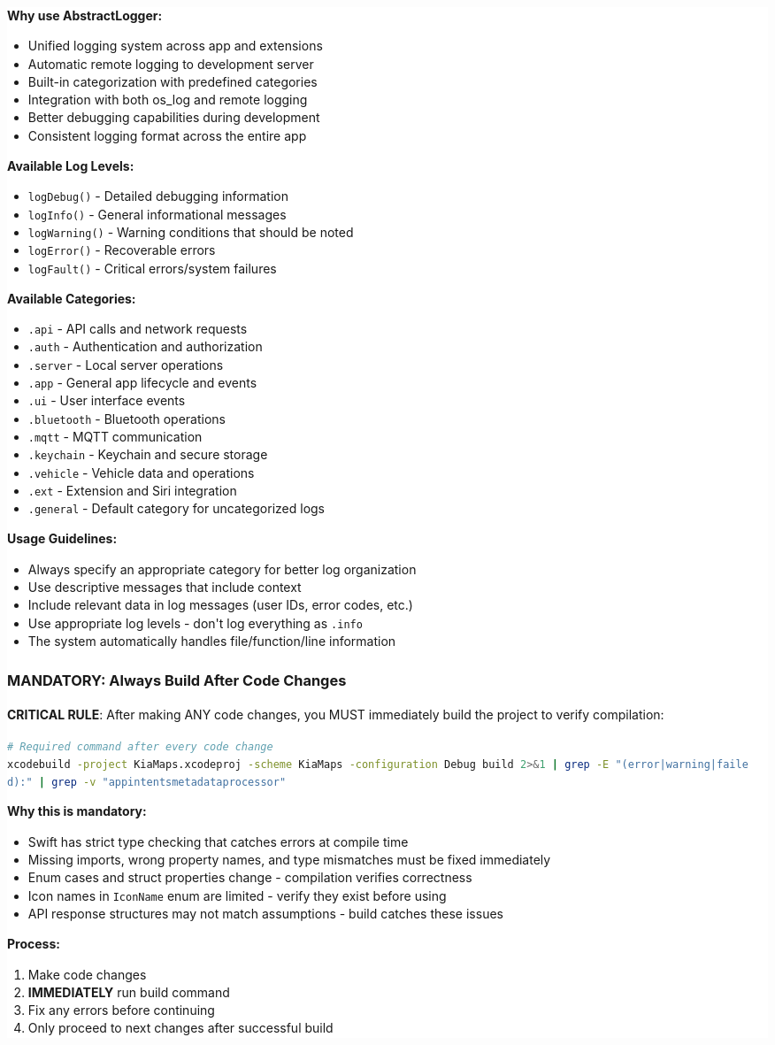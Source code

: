 **Why use AbstractLogger:**
- Unified logging system across app and extensions
- Automatic remote logging to development server
- Built-in categorization with predefined categories
- Integration with both os_log and remote logging
- Better debugging capabilities during development
- Consistent logging format across the entire app

**Available Log Levels:**
- `logDebug()` - Detailed debugging information
- `logInfo()` - General informational messages  
- `logWarning()` - Warning conditions that should be noted
- `logError()` - Recoverable errors
- `logFault()` - Critical errors/system failures

**Available Categories:**
- `.api` - API calls and network requests
- `.auth` - Authentication and authorization
- `.server` - Local server operations
- `.app` - General app lifecycle and events
- `.ui` - User interface events
- `.bluetooth` - Bluetooth operations
- `.mqtt` - MQTT communication
- `.keychain` - Keychain and secure storage
- `.vehicle` - Vehicle data and operations
- `.ext` - Extension and Siri integration
- `.general` - Default category for uncategorized logs

**Usage Guidelines:**
- Always specify an appropriate category for better log organization
- Use descriptive messages that include context
- Include relevant data in log messages (user IDs, error codes, etc.)
- Use appropriate log levels - don't log everything as `.info`
- The system automatically handles file/function/line information

### **MANDATORY: Always Build After Code Changes**
**CRITICAL RULE**: After making ANY code changes, you MUST immediately build the project to verify compilation:

```bash
# Required command after every code change
xcodebuild -project KiaMaps.xcodeproj -scheme KiaMaps -configuration Debug build 2>&1 | grep -E "(error|warning|failed):" | grep -v "appintentsmetadataprocessor"
```

**Why this is mandatory:**
- Swift has strict type checking that catches errors at compile time
- Missing imports, wrong property names, and type mismatches must be fixed immediately
- Enum cases and struct properties change - compilation verifies correctness
- Icon names in `IconName` enum are limited - verify they exist before using
- API response structures may not match assumptions - build catches these issues

**Process:**
1. Make code changes
2. **IMMEDIATELY** run build command
3. Fix any errors before continuing
4. Only proceed to next changes after successful build
